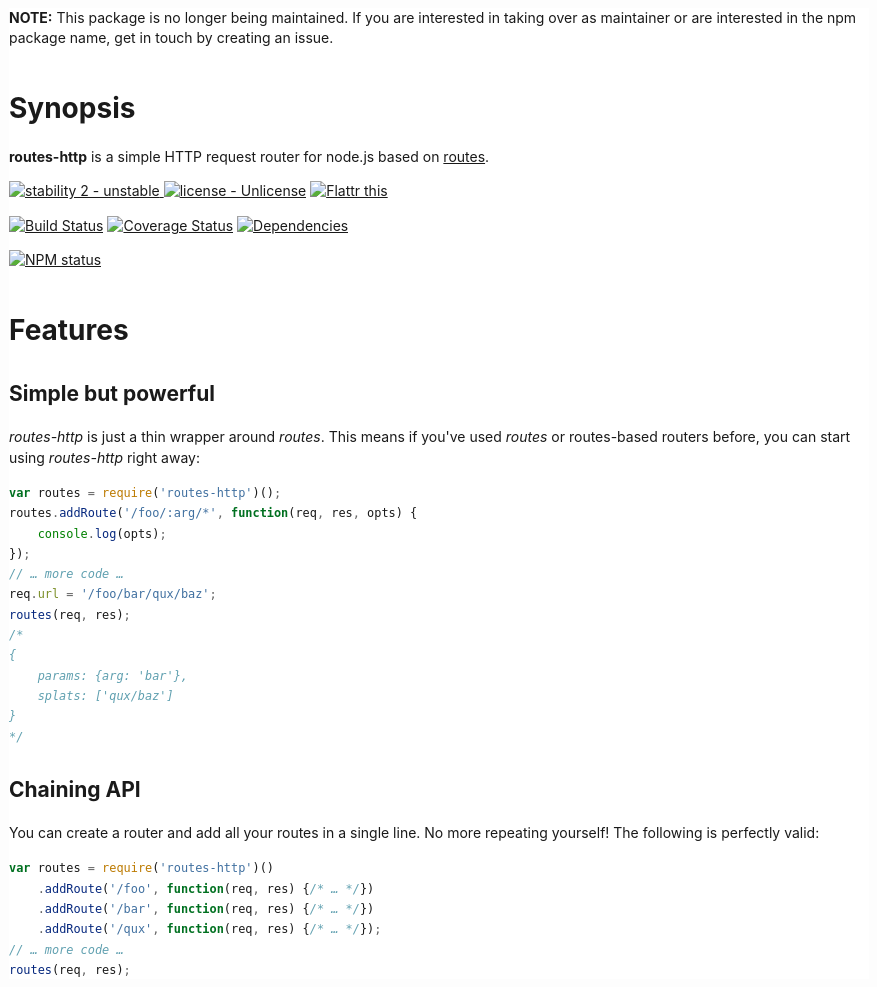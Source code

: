 **NOTE:** This package is no longer being maintained. If you are interested in taking over as maintainer or are interested in the npm package name, get in touch by creating an issue.

# Synopsis

**routes-http** is a simple HTTP request router for node.js based on [routes](https://github.com/aaronblohowiak/routes.js).

[![stability 2 - unstable](http://b.repl.ca/v1/stability-2_--_unstable-yellow.png)
](http://nodejs.org/api/documentation.html#documentation_stability_index) [![license - Unlicense](http://b.repl.ca/v1/license-Unlicense-lightgrey.png)](http://unlicense.org/) [![Flattr this](https://api.flattr.com/button/flattr-badge-large.png)](https://flattr.com/submit/auto?user_id=pluma&url=https://github.com/pluma/routes-http)

[![Build Status](https://travis-ci.org/pluma/routes-http.png?branch=master)](https://travis-ci.org/pluma/routes-http) [![Coverage Status](https://coveralls.io/repos/pluma/routes-http/badge.png?branch=master)](https://coveralls.io/r/pluma/routes-http?branch=master) [![Dependencies](https://david-dm.org/pluma/routes-http.png?theme=shields.io)](https://david-dm.org/pluma/routes-http)

[![NPM status](https://nodei.co/npm/routes-http.png?compact=true)](https://npmjs.org/package/routes-http)

# Features

## Simple but powerful

*routes-http* is just a thin wrapper around *routes*. This means if you've used *routes* or routes-based routers before, you can start using *routes-http* right away:

```javascript
var routes = require('routes-http')();
routes.addRoute('/foo/:arg/*', function(req, res, opts) {
    console.log(opts);
});
// … more code …
req.url = '/foo/bar/qux/baz';
routes(req, res);
/*
{
    params: {arg: 'bar'},
    splats: ['qux/baz']
}
*/
```

## Chaining API

You can create a router and add all your routes in a single line. No more repeating yourself! The following is perfectly valid:

```javascript
var routes = require('routes-http')()
    .addRoute('/foo', function(req, res) {/* … */})
    .addRoute('/bar', function(req, res) {/* … */})
    .addRoute('/qux', function(req, res) {/* … */});
// … more code …
routes(req, res);
```
